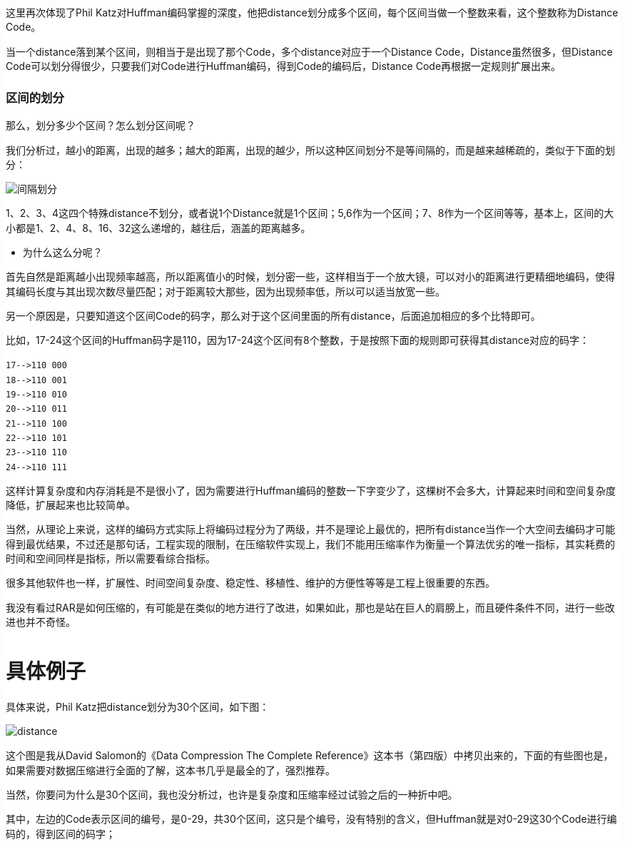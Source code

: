 这里再次体现了Phil Katz对Huffman编码掌握的深度，他把distance划分成多个区间，每个区间当做一个整数来看，这个整数称为Distance Code。

当一个distance落到某个区间，则相当于是出现了那个Code，多个distance对应于一个Distance Code，Distance虽然很多，但Distance Code可以划分得很少，只要我们对Code进行Huffman编码，得到Code的编码后，Distance Code再根据一定规则扩展出来。

### 区间的划分

那么，划分多少个区间？怎么划分区间呢？

我们分析过，越小的距离，出现的越多；越大的距离，出现的越少，所以这种区间划分不是等间隔的，而是越来越稀疏的，类似于下面的划分：

![间隔划分](https://images0.cnblogs.com/blog/664058/201409/060258556575636.png)


1、2、3、4这四个特殊distance不划分，或者说1个Distance就是1个区间；5,6作为一个区间；7、8作为一个区间等等，基本上，区间的大小都是1、2、4、8、16、32这么递增的，越往后，涵盖的距离越多。

- 为什么这么分呢？

首先自然是距离越小出现频率越高，所以距离值小的时候，划分密一些，这样相当于一个放大镜，可以对小的距离进行更精细地编码，使得其编码长度与其出现次数尽量匹配；对于距离较大那些，因为出现频率低，所以可以适当放宽一些。

另一个原因是，只要知道这个区间Code的码字，那么对于这个区间里面的所有distance，后面追加相应的多个比特即可。

比如，17-24这个区间的Huffman码字是110，因为17-24这个区间有8个整数，于是按照下面的规则即可获得其distance对应的码字：

```
17-->110 000
18-->110 001
19-->110 010
20-->110 011
21-->110 100
22-->110 101
23-->110 110
24-->110 111
```

这样计算复杂度和内存消耗是不是很小了，因为需要进行Huffman编码的整数一下字变少了，这棵树不会多大，计算起来时间和空间复杂度降低，扩展起来也比较简单。

当然，从理论上来说，这样的编码方式实际上将编码过程分为了两级，并不是理论上最优的，把所有distance当作一个大空间去编码才可能得到最优结果，不过还是那句话，工程实现的限制，在压缩软件实现上，我们不能用压缩率作为衡量一个算法优劣的唯一指标，其实耗费的时间和空间同样是指标，所以需要看综合指标。

很多其他软件也一样，扩展性、时间空间复杂度、稳定性、移植性、维护的方便性等等是工程上很重要的东西。

我没有看过RAR是如何压缩的，有可能是在类似的地方进行了改进，如果如此，那也是站在巨人的肩膀上，而且硬件条件不同，进行一些改进也并不奇怪。

# 具体例子

具体来说，Phil Katz把distance划分为30个区间，如下图：

![distance](https://images0.cnblogs.com/blog/664058/201409/060320202197696.png)

这个图是我从David Salomon的《Data Compression The Complete Reference》这本书（第四版）中拷贝出来的，下面的有些图也是，如果需要对数据压缩进行全面的了解，这本书几乎是最全的了，强烈推荐。

当然，你要问为什么是30个区间，我也没分析过，也许是复杂度和压缩率经过试验之后的一种折中吧。

其中，左边的Code表示区间的编号，是0-29，共30个区间，这只是个编号，没有特别的含义，但Huffman就是对0-29这30个Code进行编码的，得到区间的码字；
